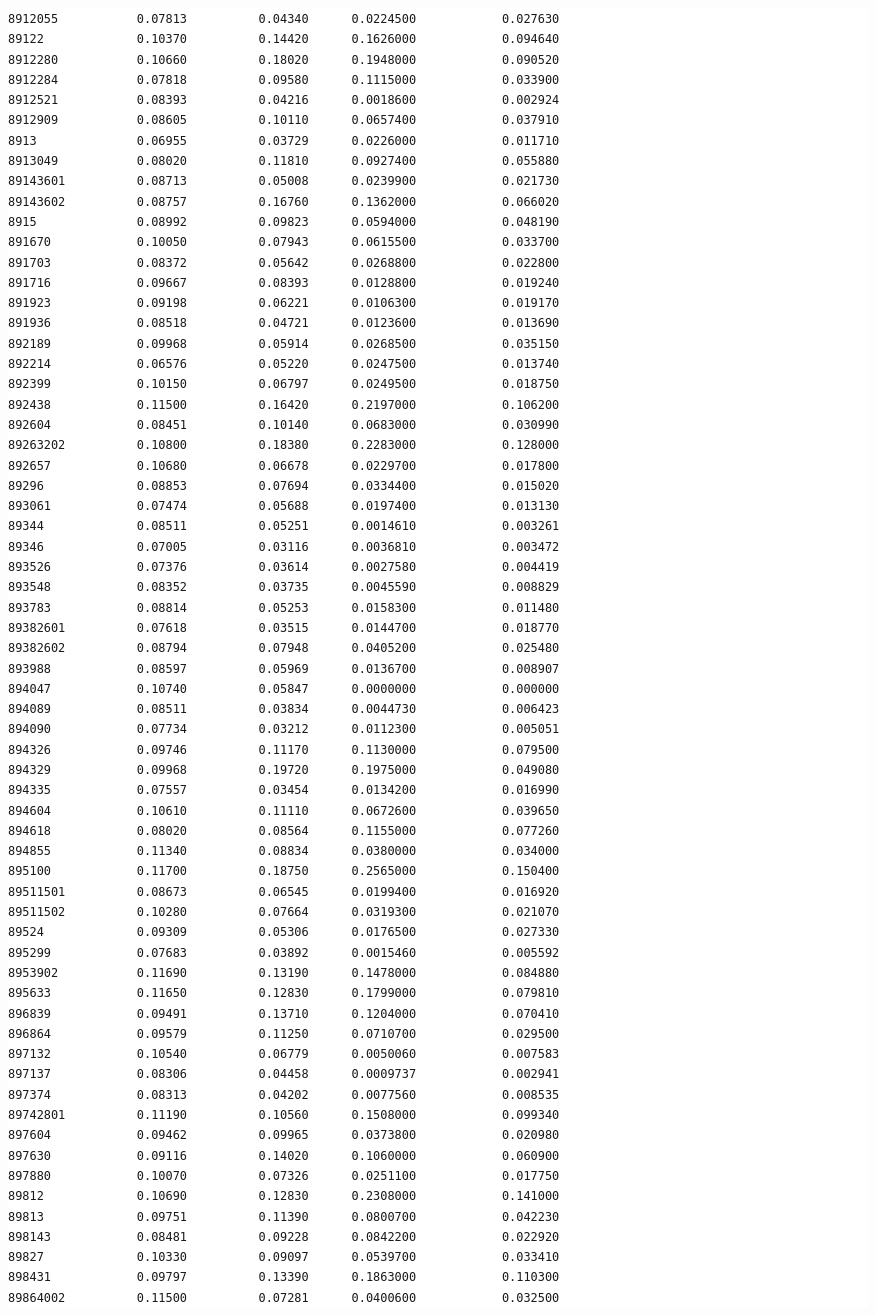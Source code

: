     8912055           0.07813          0.04340      0.0224500            0.027630
    89122             0.10370          0.14420      0.1626000            0.094640
    8912280           0.10660          0.18020      0.1948000            0.090520
    8912284           0.07818          0.09580      0.1115000            0.033900
    8912521           0.08393          0.04216      0.0018600            0.002924
    8912909           0.08605          0.10110      0.0657400            0.037910
    8913              0.06955          0.03729      0.0226000            0.011710
    8913049           0.08020          0.11810      0.0927400            0.055880
    89143601          0.08713          0.05008      0.0239900            0.021730
    89143602          0.08757          0.16760      0.1362000            0.066020
    8915              0.08992          0.09823      0.0594000            0.048190
    891670            0.10050          0.07943      0.0615500            0.033700
    891703            0.08372          0.05642      0.0268800            0.022800
    891716            0.09667          0.08393      0.0128800            0.019240
    891923            0.09198          0.06221      0.0106300            0.019170
    891936            0.08518          0.04721      0.0123600            0.013690
    892189            0.09968          0.05914      0.0268500            0.035150
    892214            0.06576          0.05220      0.0247500            0.013740
    892399            0.10150          0.06797      0.0249500            0.018750
    892438            0.11500          0.16420      0.2197000            0.106200
    892604            0.08451          0.10140      0.0683000            0.030990
    89263202          0.10800          0.18380      0.2283000            0.128000
    892657            0.10680          0.06678      0.0229700            0.017800
    89296             0.08853          0.07694      0.0334400            0.015020
    893061            0.07474          0.05688      0.0197400            0.013130
    89344             0.08511          0.05251      0.0014610            0.003261
    89346             0.07005          0.03116      0.0036810            0.003472
    893526            0.07376          0.03614      0.0027580            0.004419
    893548            0.08352          0.03735      0.0045590            0.008829
    893783            0.08814          0.05253      0.0158300            0.011480
    89382601          0.07618          0.03515      0.0144700            0.018770
    89382602          0.08794          0.07948      0.0405200            0.025480
    893988            0.08597          0.05969      0.0136700            0.008907
    894047            0.10740          0.05847      0.0000000            0.000000
    894089            0.08511          0.03834      0.0044730            0.006423
    894090            0.07734          0.03212      0.0112300            0.005051
    894326            0.09746          0.11170      0.1130000            0.079500
    894329            0.09968          0.19720      0.1975000            0.049080
    894335            0.07557          0.03454      0.0134200            0.016990
    894604            0.10610          0.11110      0.0672600            0.039650
    894618            0.08020          0.08564      0.1155000            0.077260
    894855            0.11340          0.08834      0.0380000            0.034000
    895100            0.11700          0.18750      0.2565000            0.150400
    89511501          0.08673          0.06545      0.0199400            0.016920
    89511502          0.10280          0.07664      0.0319300            0.021070
    89524             0.09309          0.05306      0.0176500            0.027330
    895299            0.07683          0.03892      0.0015460            0.005592
    8953902           0.11690          0.13190      0.1478000            0.084880
    895633            0.11650          0.12830      0.1799000            0.079810
    896839            0.09491          0.13710      0.1204000            0.070410
    896864            0.09579          0.11250      0.0710700            0.029500
    897132            0.10540          0.06779      0.0050060            0.007583
    897137            0.08306          0.04458      0.0009737            0.002941
    897374            0.08313          0.04202      0.0077560            0.008535
    89742801          0.11190          0.10560      0.1508000            0.099340
    897604            0.09462          0.09965      0.0373800            0.020980
    897630            0.09116          0.14020      0.1060000            0.060900
    897880            0.10070          0.07326      0.0251100            0.017750
    89812             0.10690          0.12830      0.2308000            0.141000
    89813             0.09751          0.11390      0.0800700            0.042230
    898143            0.08481          0.09228      0.0842200            0.022920
    89827             0.10330          0.09097      0.0539700            0.033410
    898431            0.09797          0.13390      0.1863000            0.110300
    89864002          0.11500          0.07281      0.0400600            0.032500